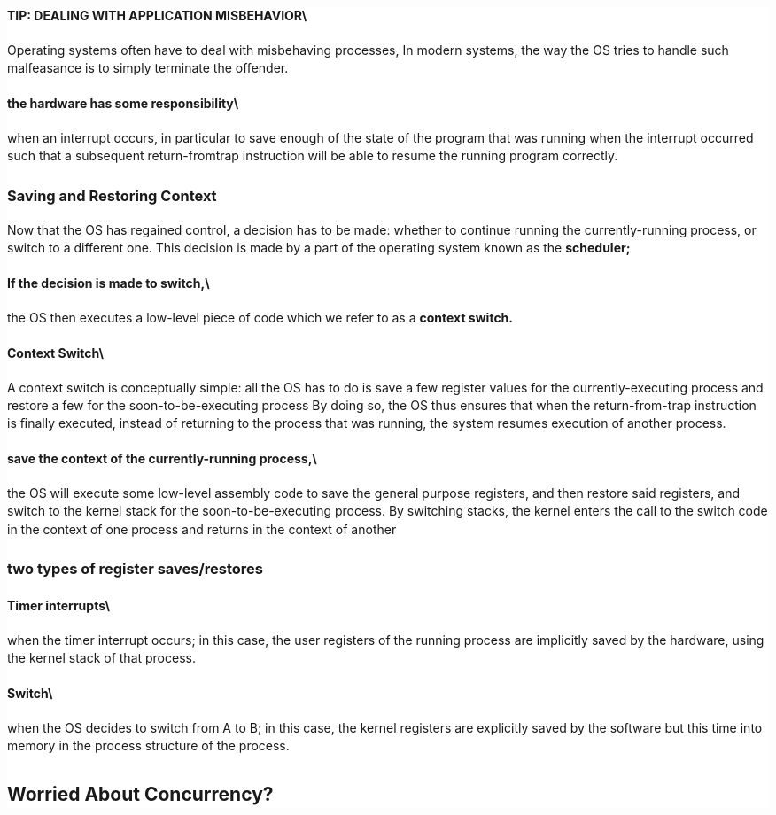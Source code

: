 #### TIP: DEALING WITH APPLICATION MISBEHAVIOR\
Operating systems often have to deal with misbehaving processes,
In modern systems, the way the OS tries to handle such malfeasance is to simply terminate the offender.


#### the hardware has some responsibility\
when an interrupt occurs, in particular to save enough of the state of the program that was running when the interrupt occurred such that a subsequent return-fromtrap instruction will be able to resume the running program correctly.


### Saving and Restoring Context

Now that the OS has regained control,
a decision has to be made:
whether to continue running the currently-running process, or switch to a different one.
This decision is made by a part of the operating system known as the
**scheduler;**

#### If the decision is made to switch,\
the OS then executes a low-level piece of code which we refer to as a
**context switch.**

#### Context Switch\
A context switch is conceptually simple: all the OS has to do is save a few register values for the currently-executing process
and restore a few for the soon-to-be-executing process
By doing so, the OS thus ensures that when the return-from-trap instruction is ﬁnally executed, instead of returning to the process that was running, the system resumes execution of another process.

#### save the context of the currently-running process,\
the OS will execute some low-level assembly code to save the general purpose registers,
and then restore said registers,
and switch to the kernel stack for the soon-to-be-executing process.
By switching stacks, the kernel enters the call to the switch code in the context of one process
and returns in the context of another


### two types of register saves/restores

#### Timer interrupts\
when the timer interrupt occurs; in this case, the user registers of the running process are implicitly saved by the hardware, using the kernel stack of that process.

#### Switch\
when the OS decides to switch from A to B; in this case, the kernel registers are explicitly saved by the software
but this time into memory in the process structure of the process.


## Worried About Concurrency?

